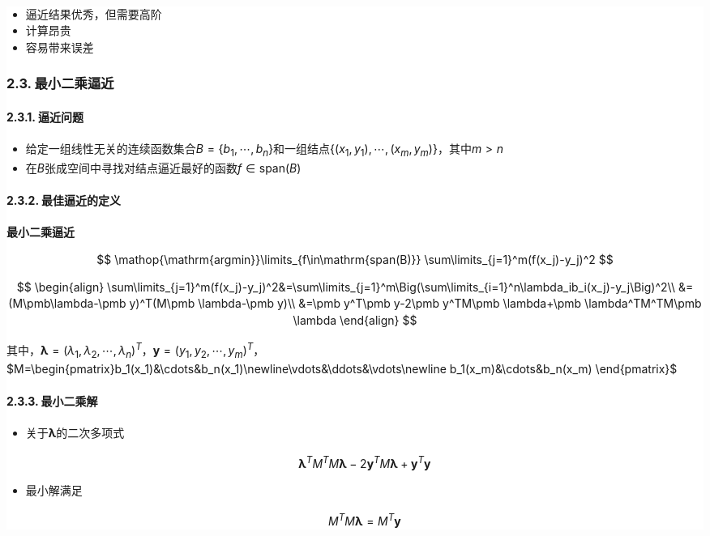 * 逼近结果优秀，但需要高阶
* 计算昂贵
* 容易带来误差

### 2.3. 最小二乘逼近

#### 2.3.1. 逼近问题

* 给定一组线性无关的连续函数集合$B=\{b_1,\cdots,b_n\}$和一组结点$\{(x_1,y_1),\cdots,(x_m,y_m)\}$，其中$m>n$
* 在$B$张成空间中寻找对结点逼近最好的函数$f\in\mathrm{span}(B)$

#### 2.3.2. 最佳逼近的定义

**最小二乘逼近**

$$
\mathop{\mathrm{argmin}}\limits_{f\in\mathrm{span(B)}}
\sum\limits_{j=1}^m(f(x_j)-y_j)^2
$$

$$
\begin{align}
\sum\limits_{j=1}^m(f(x_j)-y_j)^2&=\sum\limits_{j=1}^m\Big(\sum\limits_{i=1}^n\lambda_ib_i(x_j)-y_j\Big)^2\\
&=(M\pmb\lambda-\pmb y)^T(M\pmb \lambda-\pmb y)\\
&=\pmb y^T\pmb y-2\pmb y^TM\pmb \lambda+\pmb \lambda^TM^TM\pmb \lambda
\end{align}
$$

其中，$\pmb \lambda=(\lambda_1,\lambda_2,\cdots,\lambda_n)^T$，$\pmb y=(y_1,y_2,\cdots,y_m)^T$，$M=\begin{pmatrix}b_1(x_1)&\cdots&b_n(x_1)\newline\vdots&\ddots&\vdots\newline b_1(x_m)&\cdots&b_n(x_m) \end{pmatrix}$

#### 2.3.3. 最小二乘解

* 关于$\pmb\lambda$的二次多项式

	$$
	\pmb\lambda^TM^TM\pmb\lambda-2\pmb y^TM\pmb \lambda+\pmb y^T\pmb y
	$$
	
* 最小解满足

	$$
	M^TM\pmb\lambda=M^T\pmb y
	$$
	